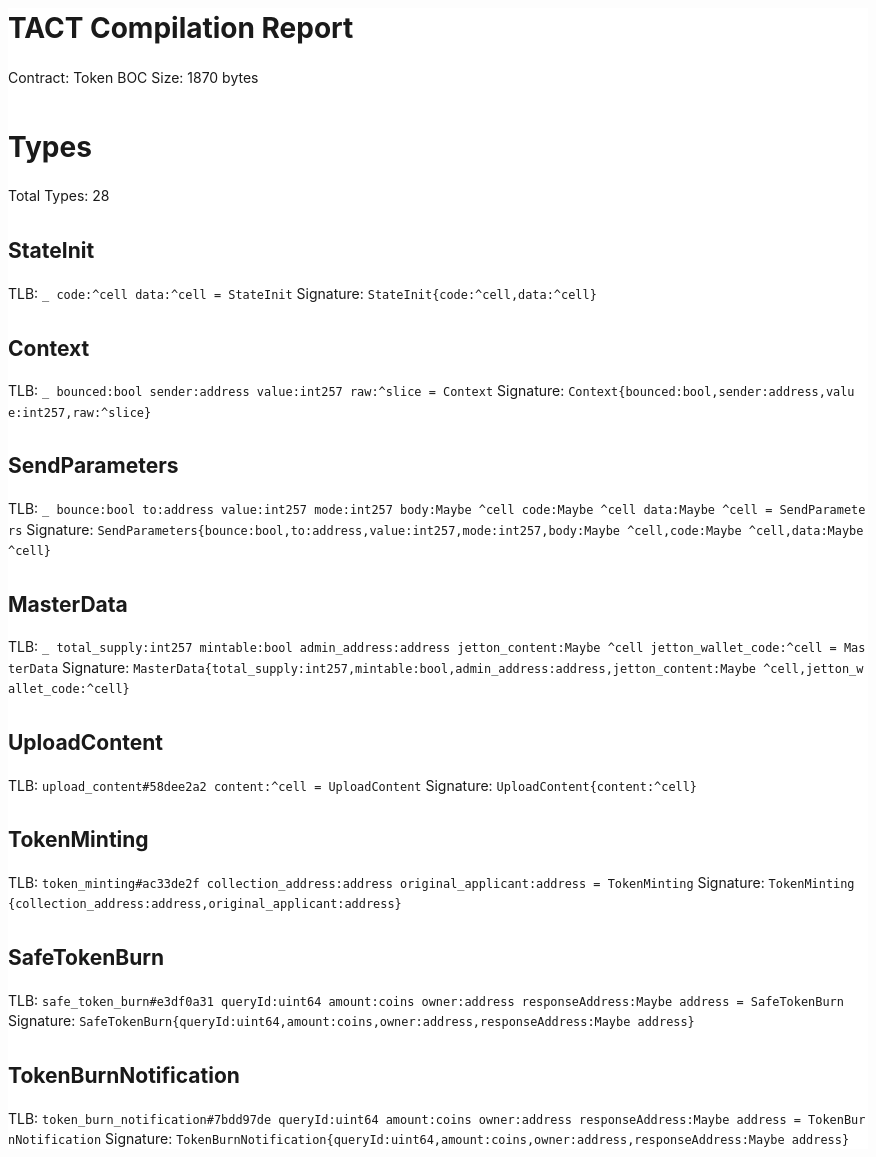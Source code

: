 # TACT Compilation Report
Contract: Token
BOC Size: 1870 bytes

# Types
Total Types: 28

## StateInit
TLB: `_ code:^cell data:^cell = StateInit`
Signature: `StateInit{code:^cell,data:^cell}`

## Context
TLB: `_ bounced:bool sender:address value:int257 raw:^slice = Context`
Signature: `Context{bounced:bool,sender:address,value:int257,raw:^slice}`

## SendParameters
TLB: `_ bounce:bool to:address value:int257 mode:int257 body:Maybe ^cell code:Maybe ^cell data:Maybe ^cell = SendParameters`
Signature: `SendParameters{bounce:bool,to:address,value:int257,mode:int257,body:Maybe ^cell,code:Maybe ^cell,data:Maybe ^cell}`

## MasterData
TLB: `_ total_supply:int257 mintable:bool admin_address:address jetton_content:Maybe ^cell jetton_wallet_code:^cell = MasterData`
Signature: `MasterData{total_supply:int257,mintable:bool,admin_address:address,jetton_content:Maybe ^cell,jetton_wallet_code:^cell}`

## UploadContent
TLB: `upload_content#58dee2a2 content:^cell = UploadContent`
Signature: `UploadContent{content:^cell}`

## TokenMinting
TLB: `token_minting#ac33de2f collection_address:address original_applicant:address = TokenMinting`
Signature: `TokenMinting{collection_address:address,original_applicant:address}`

## SafeTokenBurn
TLB: `safe_token_burn#e3df0a31 queryId:uint64 amount:coins owner:address responseAddress:Maybe address = SafeTokenBurn`
Signature: `SafeTokenBurn{queryId:uint64,amount:coins,owner:address,responseAddress:Maybe address}`

## TokenBurnNotification
TLB: `token_burn_notification#7bdd97de queryId:uint64 amount:coins owner:address responseAddress:Maybe address = TokenBurnNotification`
Signature: `TokenBurnNotification{queryId:uint64,amount:coins,owner:address,responseAddress:Maybe address}`
